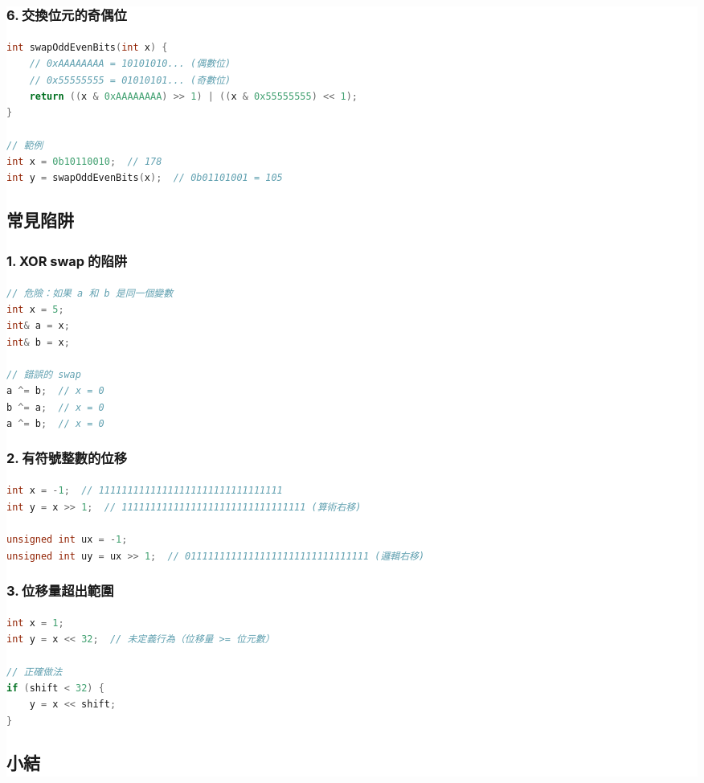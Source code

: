 ### 6. 交換位元的奇偶位

```cpp
int swapOddEvenBits(int x) {
    // 0xAAAAAAAA = 10101010... (偶數位)
    // 0x55555555 = 01010101... (奇數位)
    return ((x & 0xAAAAAAAA) >> 1) | ((x & 0x55555555) << 1);
}

// 範例
int x = 0b10110010;  // 178
int y = swapOddEvenBits(x);  // 0b01101001 = 105
```

## 常見陷阱

### 1. XOR swap 的陷阱

```cpp
// 危險：如果 a 和 b 是同一個變數
int x = 5;
int& a = x;
int& b = x;

// 錯誤的 swap
a ^= b;  // x = 0
b ^= a;  // x = 0
a ^= b;  // x = 0
```

### 2. 有符號整數的位移

```cpp
int x = -1;  // 11111111111111111111111111111111
int y = x >> 1;  // 11111111111111111111111111111111 (算術右移)

unsigned int ux = -1;
unsigned int uy = ux >> 1;  // 01111111111111111111111111111111 (邏輯右移)
```

### 3. 位移量超出範圍

```cpp
int x = 1;
int y = x << 32;  // 未定義行為（位移量 >= 位元數）

// 正確做法
if (shift < 32) {
    y = x << shift;
}
```

## 小結
